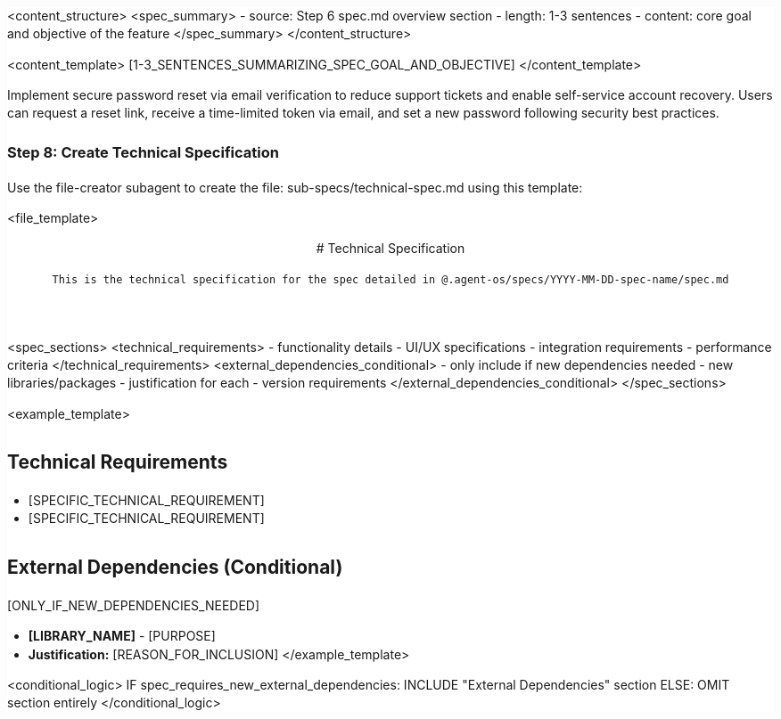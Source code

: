 <content_structure> <spec_summary> - source: Step 6 spec.md overview section -
length: 1-3 sentences - content: core goal and objective of the feature
</spec_summary> </content_structure>

<content_template> [1-3_SENTENCES_SUMMARIZING_SPEC_GOAL_AND_OBJECTIVE]
</content_template>

<example>
  Implement secure password reset via email verification to reduce support tickets and enable self-service account recovery. Users can request a reset link, receive a time-limited token via email, and set a new password following security best practices.
</example>

</step>

<step number="8" subagent="file-creator" name="create_technical_spec">

### Step 8: Create Technical Specification

Use the file-creator subagent to create the file: sub-specs/technical-spec.md
using this template:

<file_template>

  <header>
    # Technical Specification

    This is the technical specification for the spec detailed in @.agent-os/specs/YYYY-MM-DD-spec-name/spec.md

  </header>
</file_template>

<spec_sections> <technical_requirements> - functionality details - UI/UX
specifications - integration requirements - performance criteria
</technical_requirements> <external_dependencies_conditional> - only include if
new dependencies needed - new libraries/packages - justification for each -
version requirements </external_dependencies_conditional> </spec_sections>

<example_template>

## Technical Requirements

- [SPECIFIC_TECHNICAL_REQUIREMENT]
- [SPECIFIC_TECHNICAL_REQUIREMENT]

## External Dependencies (Conditional)

[ONLY_IF_NEW_DEPENDENCIES_NEEDED]

- **[LIBRARY_NAME]** - [PURPOSE]
- **Justification:** [REASON_FOR_INCLUSION] </example_template>

<conditional_logic> IF spec_requires_new_external_dependencies: INCLUDE
"External Dependencies" section ELSE: OMIT section entirely </conditional_logic>
